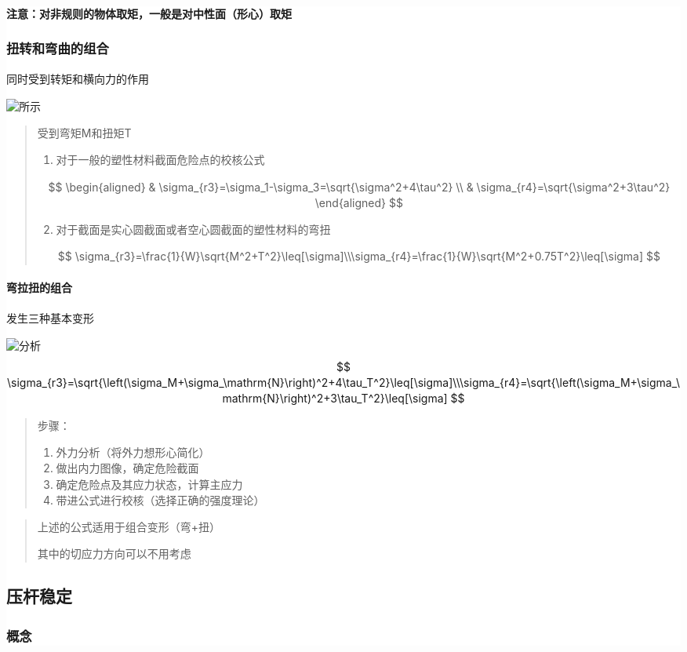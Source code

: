 **注意：对非规则的物体取矩，一般是对中性面（形心）取矩**

### 扭转和弯曲的组合

同时受到转矩和横向力的作用

![所示](image-20250429185028322.png)

> 受到弯矩M和扭矩T
> 1. 对于一般的塑性材料截面危险点的校核公式
>
>    
> $$
> \begin{aligned}
>    & \sigma_{r3}=\sigma_1-\sigma_3=\sqrt{\sigma^2+4\tau^2} \\
>    & \sigma_{r4}=\sqrt{\sigma^2+3\tau^2}
>   \end{aligned}
> $$
>
> 2. 对于截面是实心圆截面或者空心圆截面的塑性材料的弯扭
>
> $$
> \sigma_{r3}=\frac{1}{W}\sqrt{M^2+T^2}\leq[\sigma]\\\sigma_{r4}=\frac{1}{W}\sqrt{M^2+0.75T^2}\leq[\sigma]
> $$
>

#### 弯拉扭的组合

发生三种基本变形

![分析](image-20250429185841877.png)
$$
\sigma_{r3}=\sqrt{\left(\sigma_M+\sigma_\mathrm{N}\right)^2+4\tau_T^2}\leq[\sigma]\\\sigma_{r4}=\sqrt{\left(\sigma_M+\sigma_\mathrm{N}\right)^2+3\tau_T^2}\leq[\sigma]
$$

> 步骤：
>
> 1. 外力分析（将外力想形心简化）
> 2. 做出内力图像，确定危险截面
> 3. 确定危险点及其应力状态，计算主应力
> 4. 带进公式进行校核（选择正确的强度理论）

> 上述的公式适用于组合变形（弯+扭）
>
> 其中的切应力方向可以不用考虑

## 压杆稳定

### 概念

